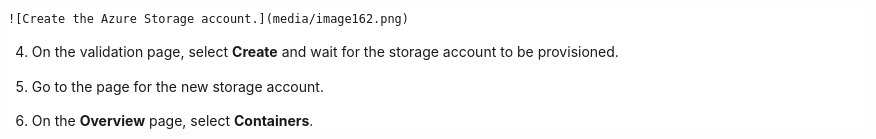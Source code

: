     ![Create the Azure Storage account.](media/image162.png)

4.  On the validation page, select **Create** and wait for the storage account to be provisioned.

5.  Go to the page for the new storage account.

6.  On the **Overview** page, select **Containers**.
